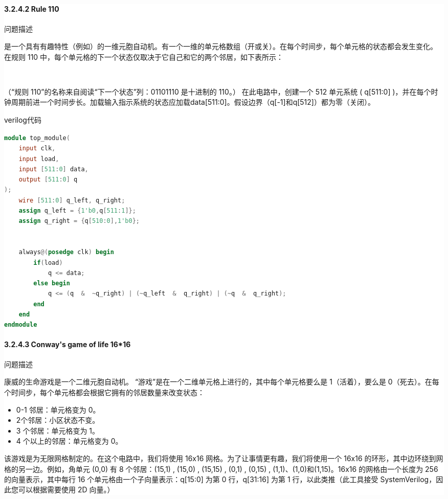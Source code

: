 #### 3.2.4.2 Rule 110

问题描述

>  
 是一个具有有趣特性（例如）的一维元胞自动机。有一个一维的单元格数组（开或关）。在每个时间步，每个单元格的状态都会发生变化。在规则 110 中，每个单元格的下一个状态仅取决于它自己和它的两个邻居，如下表所示： 

<img alt="" height="230" src="https://img-blog.csdnimg.cn/30972232d75a49b98bef631d786f290e.png" >

>  
 （“规则 110”的名称来自阅读“下一个状态”列：01101110 是十进制的 110。） 
 在此电路中，创建一个 512 单元系统 ( q[511:0] )，并在每个时钟周期前进一个时间步长。加载输入指示系统的状态应加载data[511:0]。假设边界（q[-1]和q[512]）都为零（关闭）。 


verilog代码

```verilog
module top_module(
    input clk,
    input load,
    input [511:0] data,
    output [511:0] q
); 
    wire [511:0] q_left, q_right;
    assign q_left = {1'b0,q[511:1]};
    assign q_right = {q[510:0],1'b0};
    
    
    always@(posedge clk) begin
        if(load)
            q <= data;
        else begin
            q <= (q  &  ~q_right) | (~q_left  &  q_right) | (~q  &  q_right);
        end
    end
endmodule
```

#### 3.2.4.3 Conway's game of life 16*16

问题描述

>  
 康威的生命游戏是一个二维元胞自动机。 
 “游戏”是在一个二维单元格上进行的，其中每个单元格要么是 1（活着），要么是 0（死去）。在每个时间步，每个单元格都会根据它拥有的邻居数量来改变状态： 
 - 0-1 邻居：单元格变为 0。
 - 2个邻居：小区状态不变。
 - 3 个邻居：单元格变为 1。
 - 4 个以上的邻居：单元格变为 0。 

该游戏是为无限网格制定的。在这个电路中，我们将使用 16x16 网格。为了让事情更有趣，我们将使用一个 16x16 的环形，其中边环绕到网格的另一边。例如，角单元 (0,0) 有 8 个邻居：(15,1) , (15,0) , (15,15) , (0,1) , (0,15) , (1,1)、(1,0)和(1,15)。16x16 的网格由一个长度为 256 的向量表示，其中每行 16 个单元格由一个子向量表示：q[15:0] 为第 0 行，q[31:16] 为第 1 行，以此类推（此工具接受 SystemVerilog，因此您可以根据需要使用 2D 向量。） 
